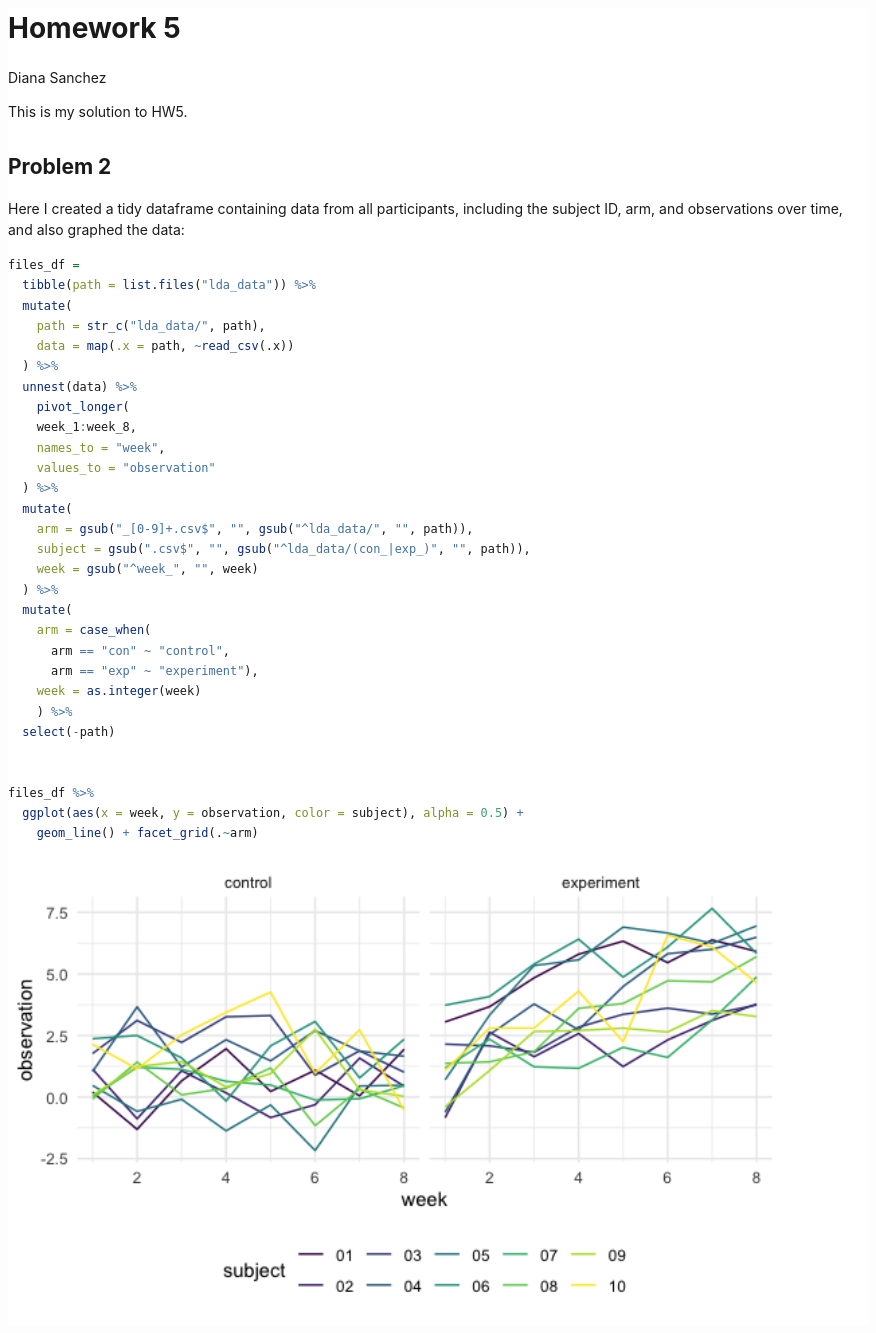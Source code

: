 Homework 5
================
Diana Sanchez

This is my solution to HW5.

## Problem 2

Here I created a tidy dataframe containing data from all participants,
including the subject ID, arm, and observations over time, and also
graphed the data:

``` r
files_df = 
  tibble(path = list.files("lda_data")) %>%
  mutate(
    path = str_c("lda_data/", path),
    data = map(.x = path, ~read_csv(.x))
  ) %>%
  unnest(data) %>%
    pivot_longer(
    week_1:week_8,
    names_to = "week",
    values_to = "observation"
  ) %>%
  mutate(
    arm = gsub("_[0-9]+.csv$", "", gsub("^lda_data/", "", path)),
    subject = gsub(".csv$", "", gsub("^lda_data/(con_|exp_)", "", path)),
    week = gsub("^week_", "", week)
  ) %>%
  mutate(
    arm = case_when(
      arm == "con" ~ "control",
      arm == "exp" ~ "experiment"),
    week = as.integer(week)
    ) %>%
  select(-path)


files_df %>%
  ggplot(aes(x = week, y = observation, color = subject), alpha = 0.5) + 
    geom_line() + facet_grid(.~arm)
```

<img src="p8105_hw5_des2190_files/figure-gfm/unnamed-chunk-1-1.png" width="90%" />
